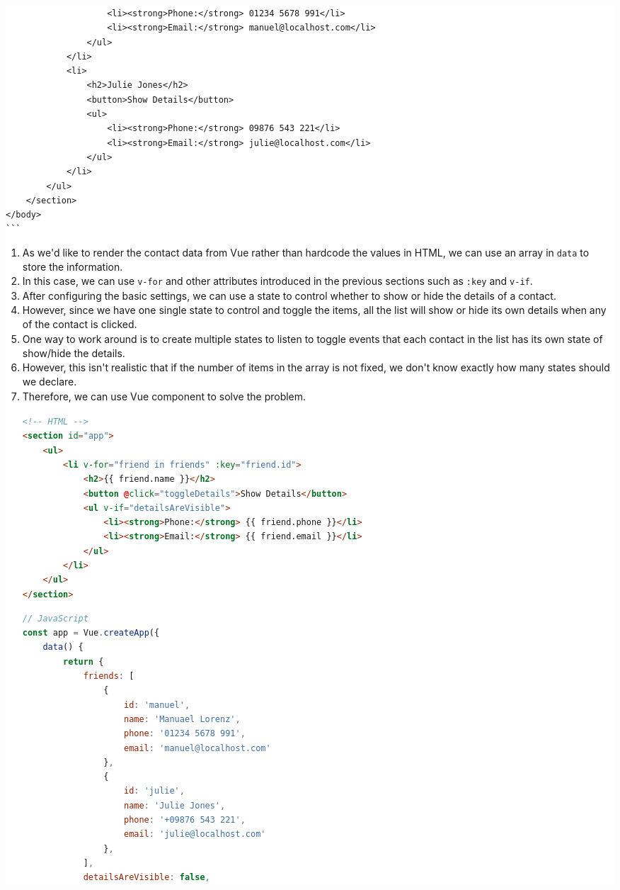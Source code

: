                         <li><strong>Phone:</strong> 01234 5678 991</li>
                        <li><strong>Email:</strong> manuel@localhost.com</li>
                    </ul>
                </li>
                <li>
                    <h2>Julie Jones</h2>
                    <button>Show Details</button>
                    <ul>
                        <li><strong>Phone:</strong> 09876 543 221</li>
                        <li><strong>Email:</strong> julie@localhost.com</li>
                    </ul>
                </li>
            </ul>
        </section>
    </body>
    ```
1. As we'd like to render the contact data from Vue rather than hardcode the values in HTML, we can use an array in `data` to store the information.
1. In this case, we can use `v-for` and other attributes introduced in the previous sections such as `:key` and `v-if`.
1. After configuring the basic settings, we can use a state to control whether to show or hide the details of a contact.
1. However, since we have one single state to control and toggle the items, all the list will show or hide its own details when any of the contact is clicked.
1. One way to work around is to create multiple states to listen to toggle events that each contact in the list has its own state of show/hide the details.
1. However, this isn't realistic that if the number of items in the array is not fixed, we don't know exactly how many states should we declare.
1. Therefore, we can use Vue component to solve the problem. 
    ```html
    <!-- HTML -->
    <section id="app">
        <ul>
            <li v-for="friend in friends" :key="friend.id">
                <h2>{{ friend.name }}</h2>
                <button @click="toggleDetails">Show Details</button>
                <ul v-if="detailsAreVisible">
                    <li><strong>Phone:</strong> {{ friend.phone }}</li>
                    <li><strong>Email:</strong> {{ friend.email }}</li>
                </ul>
            </li>
        </ul>
    </section>
    ```
    ```js
    // JavaScript
    const app = Vue.createApp({
        data() {
            return {
                friends: [
                    {
                        id: 'manuel',
                        name: 'Manuael Lorenz',
                        phone: '01234 5678 991',
                        email: 'manuel@localhost.com'
                    },
                    {
                        id: 'julie',
                        name: 'Julie Jones',
                        phone: '+09876 543 221',
                        email: 'julie@localhost.com'
                    },
                ],
                detailsAreVisible: false,
